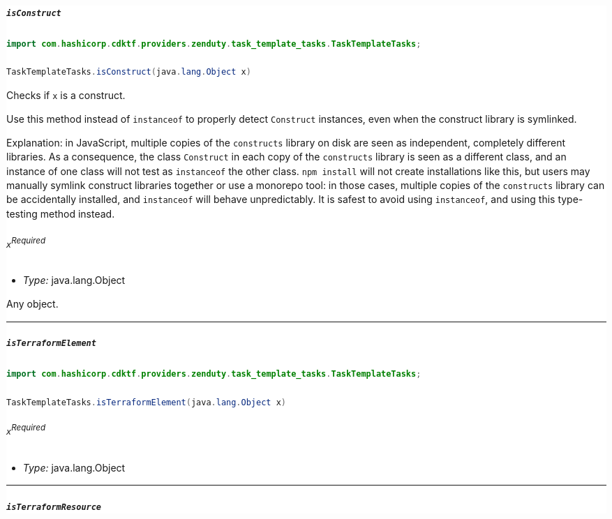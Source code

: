 
##### `isConstruct` <a name="isConstruct" id="@skeptools/provider-zenduty.taskTemplateTasks.TaskTemplateTasks.isConstruct"></a>

```java
import com.hashicorp.cdktf.providers.zenduty.task_template_tasks.TaskTemplateTasks;

TaskTemplateTasks.isConstruct(java.lang.Object x)
```

Checks if `x` is a construct.

Use this method instead of `instanceof` to properly detect `Construct`
instances, even when the construct library is symlinked.

Explanation: in JavaScript, multiple copies of the `constructs` library on
disk are seen as independent, completely different libraries. As a
consequence, the class `Construct` in each copy of the `constructs` library
is seen as a different class, and an instance of one class will not test as
`instanceof` the other class. `npm install` will not create installations
like this, but users may manually symlink construct libraries together or
use a monorepo tool: in those cases, multiple copies of the `constructs`
library can be accidentally installed, and `instanceof` will behave
unpredictably. It is safest to avoid using `instanceof`, and using
this type-testing method instead.

###### `x`<sup>Required</sup> <a name="x" id="@skeptools/provider-zenduty.taskTemplateTasks.TaskTemplateTasks.isConstruct.parameter.x"></a>

- *Type:* java.lang.Object

Any object.

---

##### `isTerraformElement` <a name="isTerraformElement" id="@skeptools/provider-zenduty.taskTemplateTasks.TaskTemplateTasks.isTerraformElement"></a>

```java
import com.hashicorp.cdktf.providers.zenduty.task_template_tasks.TaskTemplateTasks;

TaskTemplateTasks.isTerraformElement(java.lang.Object x)
```

###### `x`<sup>Required</sup> <a name="x" id="@skeptools/provider-zenduty.taskTemplateTasks.TaskTemplateTasks.isTerraformElement.parameter.x"></a>

- *Type:* java.lang.Object

---

##### `isTerraformResource` <a name="isTerraformResource" id="@skeptools/provider-zenduty.taskTemplateTasks.TaskTemplateTasks.isTerraformResource"></a>

